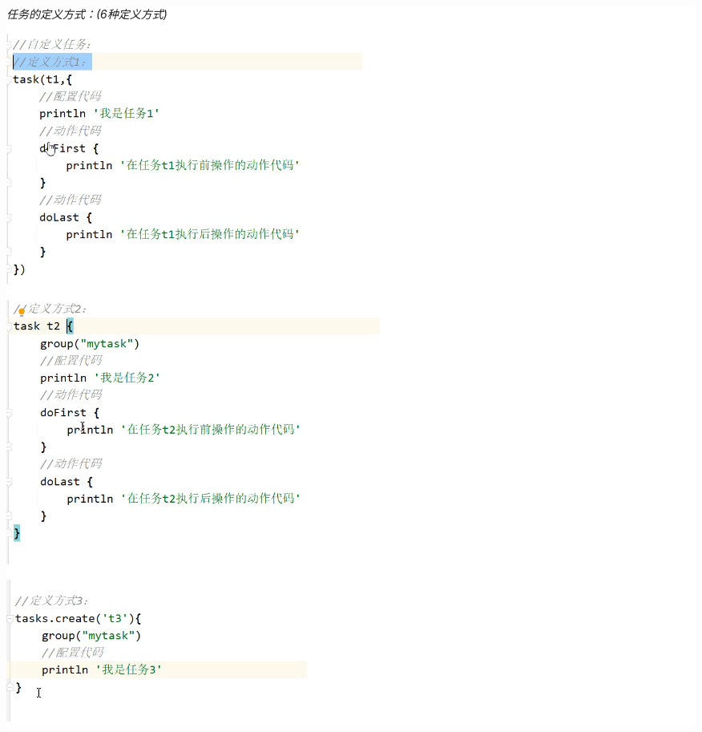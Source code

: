 *任务的定义方式：(6种定义方式)*

![img_20.png](images/img147.png)

![img_23.png](images/img150.png)

![img_24.png](images/img151.png)
